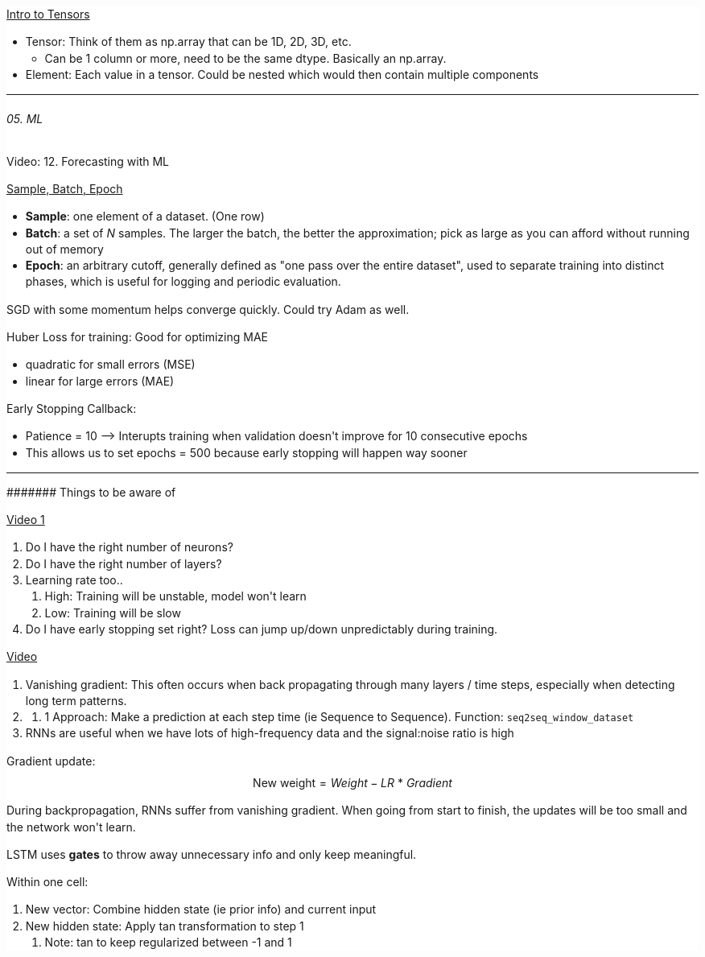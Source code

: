 [Intro to Tensors](https://www.tensorflow.org/guide/tensor)  
- Tensor: Think of them as np.array that can be 1D, 2D, 3D, etc.
   - Can be 1 column or more, need to be the same dtype. Basically an np.array.
- Element: Each value in a tensor. Could be nested which would then contain multiple components

---

###### 05. ML

Video: 12. Forecasting with ML

[Sample, Batch, Epoch](https://keras.io/getting_started/faq/#what-do-sample-batch-and-epoch-mean)
- **Sample**: one element of a dataset. (One row)
- **Batch**: a set of *N* samples. The larger the batch, the better the approximation; pick as large as you can afford without running out of memory
- **Epoch**: an arbitrary cutoff, generally defined as "one pass over the entire dataset", used to separate training into distinct phases, which is useful for logging and periodic evaluation.

SGD with some momentum helps converge quickly. Could try Adam as well.

Huber Loss for training: Good for optimizing MAE
- quadratic for small errors (MSE)
- linear for large errors (MAE)

Early Stopping Callback:
- Patience = 10  --> Interupts training when validation doesn't improve for 10 consecutive epochs
- This allows us to set epochs = 500 because early stopping will happen way sooner

---

####### Things to be aware of

[Video 1](https://classroom.udacity.com/courses/ud187/lessons/6d543d5c-6b18-4ecf-9f0f-3fd034acd2cc/concepts/29b5712f-4228-4503-a0e2-3a00a0cfd530)
1. Do I have the right number of neurons?
2. Do I have the right number of layers?
3. Learning rate too..
   1. High: Training will be unstable, model won't learn
   2. Low: Training will be slow
4. Do I have early stopping set right? Loss can jump up/down unpredictably during training.

[Video](https://classroom.udacity.com/courses/ud187/lessons/6d543d5c-6b18-4ecf-9f0f-3fd034acd2cc/concepts/0132f4de-dbaf-4d30-b562-f6469c7da3a8)
1. Vanishing gradient: This often occurs when back propagating through many layers / time steps, especially when detecting long term patterns.
2. 1. 1 Approach: Make a prediction at each step time (ie Sequence to Sequence). Function: `seq2seq_window_dataset`
3. RNNs are useful when we have lots of high-frequency data and the signal:noise ratio is high

Gradient update: $$\text{New weight} = Weight - LR \: * \: Gradient$$

During backpropagation, RNNs suffer from vanishing gradient. When going from start to finish, the updates will be too small and the network won't learn.

LSTM uses **gates** to throw away unnecessary info and only keep meaningful.

Within one cell:
1. New vector: Combine hidden state (ie prior info) and current input
2. New hidden state: Apply tan transformation to step 1
   1. Note: tan to keep regularized between -1 and 1